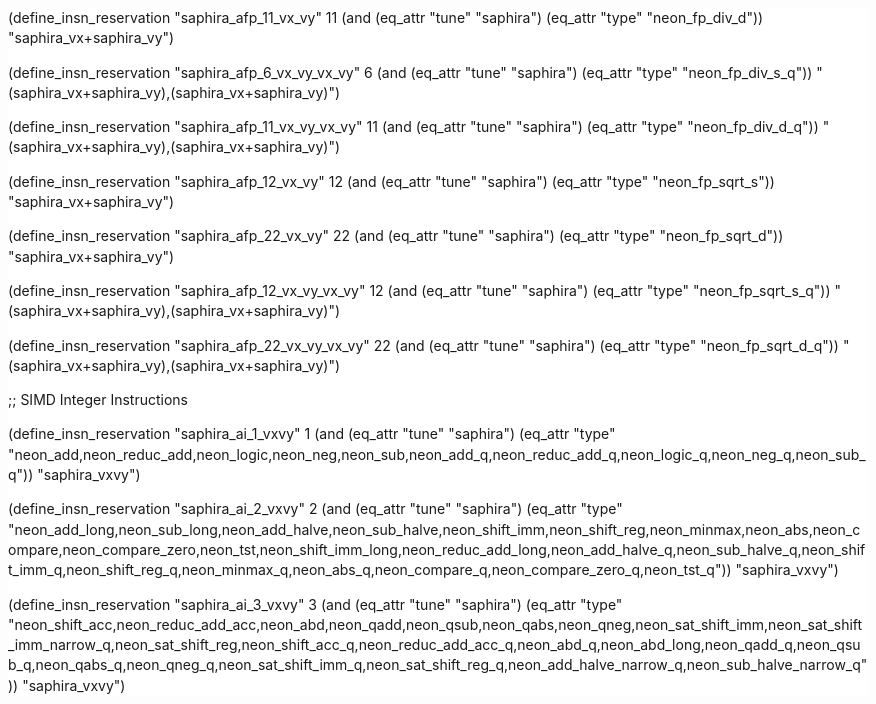 (define_insn_reservation "saphira_afp_11_vx_vy" 11
  (and (eq_attr "tune" "saphira")
       (eq_attr "type" "neon_fp_div_d"))
  "saphira_vx+saphira_vy")

(define_insn_reservation "saphira_afp_6_vx_vy_vx_vy" 6
  (and (eq_attr "tune" "saphira")
       (eq_attr "type" "neon_fp_div_s_q"))
  "(saphira_vx+saphira_vy),(saphira_vx+saphira_vy)")

(define_insn_reservation "saphira_afp_11_vx_vy_vx_vy" 11
  (and (eq_attr "tune" "saphira")
       (eq_attr "type" "neon_fp_div_d_q"))
  "(saphira_vx+saphira_vy),(saphira_vx+saphira_vy)")

(define_insn_reservation "saphira_afp_12_vx_vy" 12
  (and (eq_attr "tune" "saphira")
       (eq_attr "type" "neon_fp_sqrt_s"))
  "saphira_vx+saphira_vy")

(define_insn_reservation "saphira_afp_22_vx_vy" 22
  (and (eq_attr "tune" "saphira")
       (eq_attr "type" "neon_fp_sqrt_d"))
  "saphira_vx+saphira_vy")

(define_insn_reservation "saphira_afp_12_vx_vy_vx_vy" 12
  (and (eq_attr "tune" "saphira")
       (eq_attr "type" "neon_fp_sqrt_s_q"))
  "(saphira_vx+saphira_vy),(saphira_vx+saphira_vy)")

(define_insn_reservation "saphira_afp_22_vx_vy_vx_vy" 22
  (and (eq_attr "tune" "saphira")
       (eq_attr "type" "neon_fp_sqrt_d_q"))
  "(saphira_vx+saphira_vy),(saphira_vx+saphira_vy)")

;; SIMD Integer Instructions

(define_insn_reservation "saphira_ai_1_vxvy" 1
  (and (eq_attr "tune" "saphira")
       (eq_attr "type" "neon_add,neon_reduc_add,neon_logic,neon_neg,neon_sub,neon_add_q,neon_reduc_add_q,neon_logic_q,neon_neg_q,neon_sub_q"))
  "saphira_vxvy")

(define_insn_reservation "saphira_ai_2_vxvy" 2
  (and (eq_attr "tune" "saphira")
       (eq_attr "type" "neon_add_long,neon_sub_long,neon_add_halve,neon_sub_halve,neon_shift_imm,neon_shift_reg,neon_minmax,neon_abs,neon_compare,neon_compare_zero,neon_tst,neon_shift_imm_long,neon_reduc_add_long,neon_add_halve_q,neon_sub_halve_q,neon_shift_imm_q,neon_shift_reg_q,neon_minmax_q,neon_abs_q,neon_compare_q,neon_compare_zero_q,neon_tst_q"))
  "saphira_vxvy")

(define_insn_reservation "saphira_ai_3_vxvy" 3
  (and (eq_attr "tune" "saphira")
       (eq_attr "type" "neon_shift_acc,neon_reduc_add_acc,neon_abd,neon_qadd,neon_qsub,neon_qabs,neon_qneg,neon_sat_shift_imm,neon_sat_shift_imm_narrow_q,neon_sat_shift_reg,neon_shift_acc_q,neon_reduc_add_acc_q,neon_abd_q,neon_abd_long,neon_qadd_q,neon_qsub_q,neon_qabs_q,neon_qneg_q,neon_sat_shift_imm_q,neon_sat_shift_reg_q,neon_add_halve_narrow_q,neon_sub_halve_narrow_q"))
  "saphira_vxvy")
